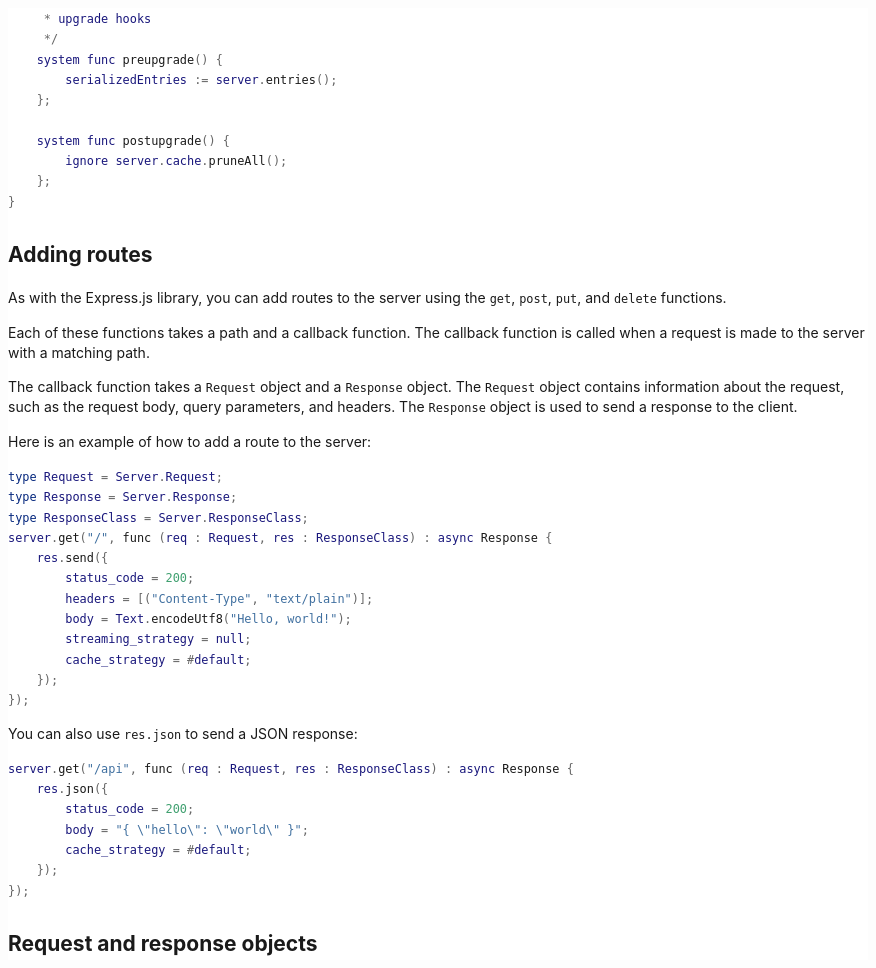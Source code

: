 ```lua
     * upgrade hooks
     */
    system func preupgrade() {
        serializedEntries := server.entries();
    };

    system func postupgrade() {
        ignore server.cache.pruneAll();
    };
}
```

## Adding routes

As with the Express.js library, you can add routes to the server using the `get`, `post`, `put`, and `delete` functions.

Each of these functions takes a path and a callback function. The callback function is called when a request is made to the server with a matching path.

The callback function takes a `Request` object and a `Response` object. The `Request` object contains information about the request, such as the request body, query parameters, and headers. The `Response` object is used to send a response to the client.

Here is an example of how to add a route to the server:

```lua
type Request = Server.Request;
type Response = Server.Response;
type ResponseClass = Server.ResponseClass;
server.get("/", func (req : Request, res : ResponseClass) : async Response {
    res.send({
        status_code = 200;
        headers = [("Content-Type", "text/plain")];
        body = Text.encodeUtf8("Hello, world!");
        streaming_strategy = null;
        cache_strategy = #default;
    });
});
```

You can also use `res.json` to send a JSON response:

```lua
server.get("/api", func (req : Request, res : ResponseClass) : async Response {
    res.json({
        status_code = 200;
        body = "{ \"hello\": \"world\" }";
        cache_strategy = #default;
    });
});
```

## Request and response objects
